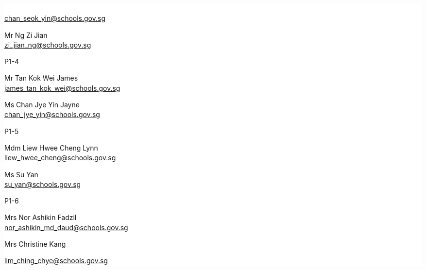 <br><a href="mailto:chan_seok_yin@schools.gov.sg" rel="noopener noreferrer nofollow" target="_blank">chan_seok_yin@schools.gov.sg</a>
</p>
<p></p>
<p>Mr Ng Zi Jian
<br><a href="mailto:Zi_Jian_NG@schools.gov.sg" rel="noopener noreferrer nofollow" target="_blank">zi_jian_ng@schools.gov.sg</a>
</p>
<p></p>
</td>
</tr>
<tr>
<td rowspan="1" colspan="1">
<p>P1-4</p>
</td>
<td rowspan="1" colspan="1">
<p>Mr Tan Kok Wei James
<br><a href="mailto:james_tan_kok_wei@schools.gov.sg" rel="noopener noreferrer nofollow" target="_blank">james_tan_kok_wei@schools.gov.sg</a>
</p>
<p></p>
<p>Ms Chan Jye Yin Jayne
<br><a href="mailto:chan_jye_yin@schools.gov.sg" rel="noopener noreferrer nofollow" target="_blank">chan_jye_yin@schools.gov.sg</a>
</p>
<p></p>
</td>
</tr>
<tr>
<td rowspan="1" colspan="1">
<p>P1-5</p>
</td>
<td rowspan="1" colspan="1">
<p>Mdm Liew Hwee Cheng Lynn
<br><a href="mailto:liew_hwee_cheng@schools.gov.sg" rel="noopener noreferrer nofollow" target="_blank">liew_hwee_cheng@schools.gov.sg</a>
</p>
<p></p>
<p>Ms Su Yan
<br><a href="mailto:Su_Yan@schools.gov.sg" rel="noopener noreferrer nofollow" target="_blank">su_yan@schools.gov.sg</a>
</p>
<p></p>
</td>
</tr>
<tr>
<td rowspan="1" colspan="1">
<p>P1-6</p>
</td>
<td rowspan="1" colspan="1">
<p>Mrs Nor Ashikin Fadzil
<br><a href="mailto:nor_ashikin_md_daud@schools.gov.sg" rel="noopener noreferrer nofollow" target="_blank">nor_ashikin_md_daud@schools.gov.sg</a>
</p>
<p></p>
<p>Mrs Christine Kang</p>
<p><a href="mailto:lim_ching_chye@schools.gov.sg" rel="noopener nofollow" target="_blank">lim_ching_chye@schools.gov.sg</a>
</p>
<p></p>
</td>
</tr>
<tr>
<td rowspan="1" colspan="1">